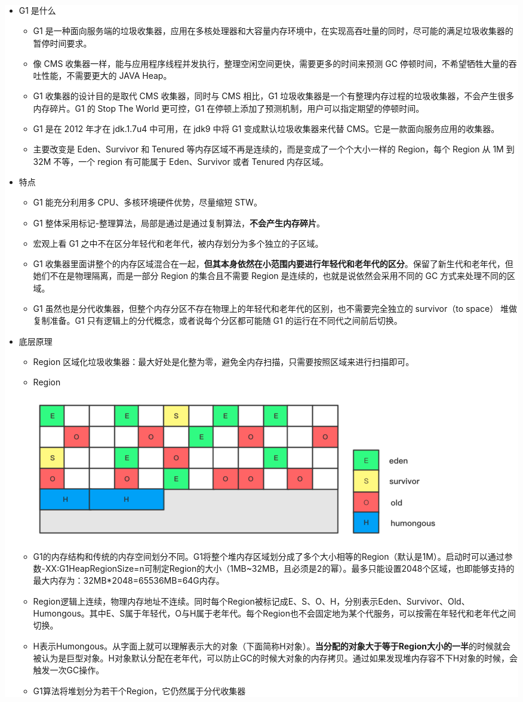 - G1 是什么

  - G1 是一种面向服务端的垃圾收集器，应用在多核处理器和大容量内存环境中，在实现高吞吐量的同时，尽可能的满足垃圾收集器的暂停时间要求。

  - 像 CMS 收集器一样，能与应用程序线程并发执行，整理空闲空间更快，需要更多的时间来预测 GC 停顿时间，不希望牺牲大量的吞吐性能，不需要更大的 JAVA Heap。

  - G1 收集器的设计目的是取代 CMS 收集器，同时与 CMS 相比，G1 垃圾收集器是一个有整理内存过程的垃圾收集器，不会产生很多内存碎片。G1 的 Stop The World 更可控，G1 在停顿上添加了预测机制，用户可以指定期望的停顿时间。

  - G1 是在 2012 年才在 jdk.1.7u4 中可用，在 jdk9 中将 G1 变成默认垃圾收集器来代替 CMS。它是一款面向服务应用的收集器。

  - 主要改变是 Eden、Survivor 和 Tenured 等内存区域不再是连续的，而是变成了一个个大小一样的 Region，每个  Region 从 1M 到 32M 不等，一个 region 有可能属于 Eden、Survivor 或者 Tenured 内存区域。

- 特点

  - G1 能充分利用多 CPU、多核环境硬件优势，尽量缩短 STW。

  - G1 整体采用标记-整理算法，局部是通过是通过复制算法，**不会产生内存碎片**。

  - 宏观上看 G1 之中不在区分年轻代和老年代，被内存划分为多个独立的子区域。

  - G1 收集器里面讲整个的内存区域混合在一起，**但其本身依然在小范围内要进行年轻代和老年代的区分**。保留了新生代和老年代，但她们不在是物理隔离，而是一部分 Region 的集合且不需要 Region 是连续的，也就是说依然会采用不同的 GC 方式来处理不同的区域。

  - G1 虽然也是分代收集器，但整个内存分区不存在物理上的年轻代和老年代的区别，也不需要完全独立的 survivor（to space） 堆做复制准备。G1 只有逻辑上的分代概念，或者说每个分区都可能随 G1 的运行在不同代之间前后切换。

- 底层原理

  - Region 区域化垃圾收集器：最大好处是化整为零，避免全内存扫描，只需要按照区域来进行扫描即可。

  - Region

    ![5611237-f643066bd97c7703](assets/5611237-f643066bd97c7703.png)

  - G1的内存结构和传统的内存空间划分不同。G1将整个堆内存区域划分成了多个大小相等的Region（默认是1M）。启动时可以通过参数-XX:G1HeapRegionSize=n可制定Region的大小（1MB~32MB，且必须是2的幂）。最多只能设置2048个区域，也即能够支持的最大内存为：32MB*2048=65536MB=64G内存。 

  - Region逻辑上连续，物理内存地址不连续。同时每个Region被标记成E、S、O、H，分别表示Eden、Survivor、Old、Humongous。其中E、S属于年轻代，O与H属于老年代。每个Region也不会固定地为某个代服务，可以按需在年轻代和老年代之间切换。

  - H表示Humongous。从字面上就可以理解表示大的对象（下面简称H对象）。**当分配的对象大于等于Region大小的一半**的时候就会被认为是巨型对象。H对象默认分配在老年代，可以防止GC的时候大对象的内存拷贝。通过如果发现堆内存容不下H对象的时候，会触发一次GC操作。 

  - G1算法将堆划分为若干个Region，它仍然属于分代收集器
